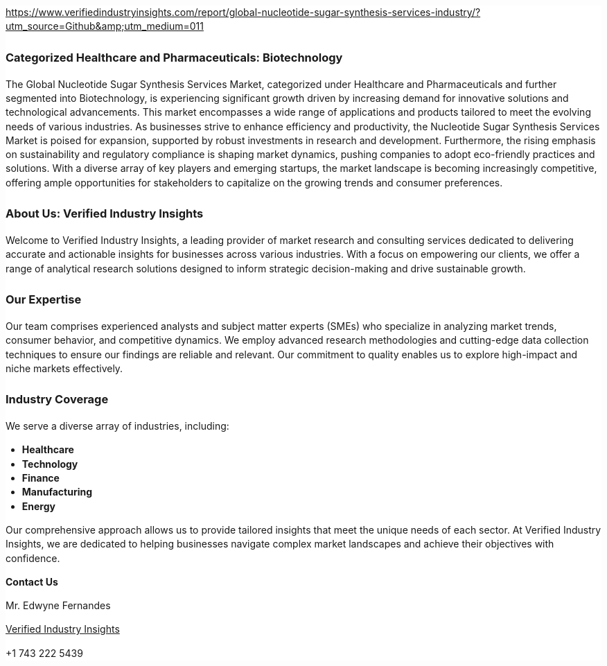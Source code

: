 </strong><a href="https://www.verifiedindustryinsights.com/report/global-nucleotide-sugar-synthesis-services-industry/?utm_source=Github&amp;utm_medium=011">https://www.verifiedindustryinsights.com/report/global-nucleotide-sugar-synthesis-services-industry/?utm_source=Github&amp;utm_medium=011</a>&nbsp;</p><h3>Categorized Healthcare and Pharmaceuticals: Biotechnology </h3><p>The Global Nucleotide Sugar Synthesis Services Market, categorized under Healthcare and Pharmaceuticals and further segmented into Biotechnology, is experiencing significant growth driven by increasing demand for innovative solutions and technological advancements. This market encompasses a wide range of applications and products tailored to meet the evolving needs of various industries. As businesses strive to enhance efficiency and productivity, the Nucleotide Sugar Synthesis Services Market is poised for expansion, supported by robust investments in research and development. Furthermore, the rising emphasis on sustainability and regulatory compliance is shaping market dynamics, pushing companies to adopt eco-friendly practices and solutions. With a diverse array of key players and emerging startups, the market landscape is becoming increasingly competitive, offering ample opportunities for stakeholders to capitalize on the growing trends and consumer preferences.</p><h3>About Us: Verified Industry Insights</h3><p>Welcome to Verified Industry Insights, a leading provider of market research and consulting services dedicated to delivering accurate and actionable insights for businesses across various industries. With a focus on empowering our clients, we offer a range of analytical research solutions designed to inform strategic decision-making and drive sustainable growth.</p><h3>Our Expertise</h3><p>Our team comprises experienced analysts and subject matter experts (SMEs) who specialize in analyzing market trends, consumer behavior, and competitive dynamics. We employ advanced research methodologies and cutting-edge data collection techniques to ensure our findings are reliable and relevant. Our commitment to quality enables us to explore high-impact and niche markets effectively.</p><h3>Industry Coverage</h3><p>We serve a diverse array of industries, including:</p><ul><li><strong>Healthcare</strong></li><li><strong>Technology</strong></li><li><strong>Finance</strong></li><li><strong>Manufacturing</strong></li><li><strong>Energy</strong></li></ul><p>Our comprehensive approach allows us to provide tailored insights that meet the unique needs of each sector. At Verified Industry Insights, we are dedicated to helping businesses navigate complex market landscapes and achieve their objectives with confidence.</p><p><strong>Contact Us</strong></p><p>Mr. Edwyne Fernandes</p><p><a href="https://www.verifiedindustryinsights.com/">Verified Industry Insights</a></p><p>+1 743 222 5439</p>
